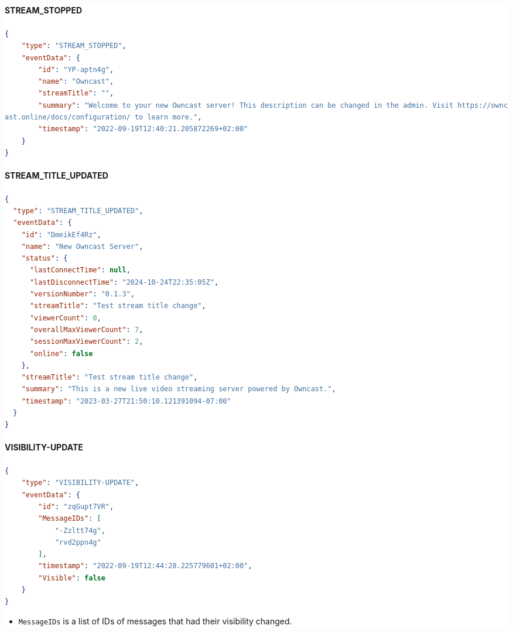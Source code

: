 #### STREAM_STOPPED 

```json
{
    "type": "STREAM_STOPPED",
    "eventData": {
        "id": "YP-aptn4g",
        "name": "Owncast",
        "streamTitle": "",
        "summary": "Welcome to your new Owncast server! This description can be changed in the admin. Visit https://owncast.online/docs/configuration/ to learn more.",
        "timestamp": "2022-09-19T12:40:21.205872269+02:00"
    }
}
```
#### STREAM_TITLE_UPDATED 

```json
{
  "type": "STREAM_TITLE_UPDATED",
  "eventData": {
    "id": "DmeikEf4Rz",
    "name": "New Owncast Server",
    "status": {
      "lastConnectTime": null,
      "lastDisconnectTime": "2024-10-24T22:35:05Z",
      "versionNumber": "0.1.3",
      "streamTitle": "Test stream title change",
      "viewerCount": 0,
      "overallMaxViewerCount": 7,
      "sessionMaxViewerCount": 2,
      "online": false
    },
    "streamTitle": "Test stream title change",
    "summary": "This is a new live video streaming server powered by Owncast.",
    "timestamp": "2023-03-27T21:50:10.121391094-07:00"
  }
}
```

#### VISIBILITY-UPDATE

```json
{
    "type": "VISIBILITY-UPDATE",
    "eventData": {
        "id": "zqGupt7VR",
        "MessageIDs": [
            "-Zzltt74g",
            "rvd2ppn4g"
        ],
        "timestamp": "2022-09-19T12:44:28.225779601+02:00",
        "Visible": false
    }
}
```
- `MessageIDs` is a list of IDs of messages that had their visibility changed.
